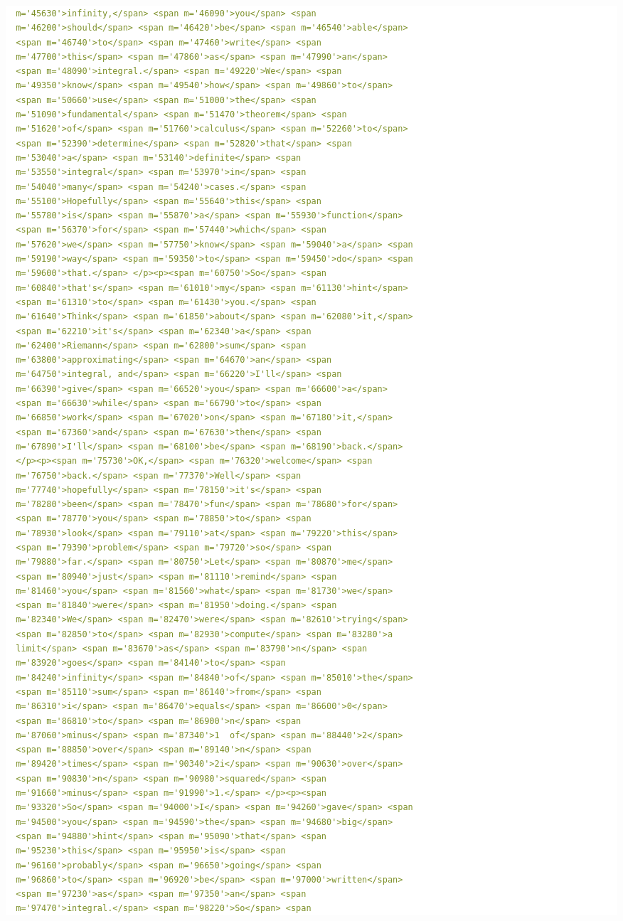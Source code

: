 ```yaml
  m='45630'>infinity,</span> <span m='46090'>you</span> <span
  m='46200'>should</span> <span m='46420'>be</span> <span m='46540'>able</span>
  <span m='46740'>to</span> <span m='47460'>write</span> <span
  m='47700'>this</span> <span m='47860'>as</span> <span m='47990'>an</span>
  <span m='48090'>integral.</span> <span m='49220'>We</span> <span
  m='49350'>know</span> <span m='49540'>how</span> <span m='49860'>to</span>
  <span m='50660'>use</span> <span m='51000'>the</span> <span
  m='51090'>fundamental</span> <span m='51470'>theorem</span> <span
  m='51620'>of</span> <span m='51760'>calculus</span> <span m='52260'>to</span>
  <span m='52390'>determine</span> <span m='52820'>that</span> <span
  m='53040'>a</span> <span m='53140'>definite</span> <span
  m='53550'>integral</span> <span m='53970'>in</span> <span
  m='54040'>many</span> <span m='54240'>cases.</span> <span
  m='55100'>Hopefully</span> <span m='55640'>this</span> <span
  m='55780'>is</span> <span m='55870'>a</span> <span m='55930'>function</span>
  <span m='56370'>for</span> <span m='57440'>which</span> <span
  m='57620'>we</span> <span m='57750'>know</span> <span m='59040'>a</span> <span
  m='59190'>way</span> <span m='59350'>to</span> <span m='59450'>do</span> <span
  m='59600'>that.</span> </p><p><span m='60750'>So</span> <span
  m='60840'>that's</span> <span m='61010'>my</span> <span m='61130'>hint</span>
  <span m='61310'>to</span> <span m='61430'>you.</span> <span
  m='61640'>Think</span> <span m='61850'>about</span> <span m='62080'>it,</span>
  <span m='62210'>it's</span> <span m='62340'>a</span> <span
  m='62400'>Riemann</span> <span m='62800'>sum</span> <span
  m='63800'>approximating</span> <span m='64670'>an</span> <span
  m='64750'>integral, and</span> <span m='66220'>I'll</span> <span
  m='66390'>give</span> <span m='66520'>you</span> <span m='66600'>a</span>
  <span m='66630'>while</span> <span m='66790'>to</span> <span
  m='66850'>work</span> <span m='67020'>on</span> <span m='67180'>it,</span>
  <span m='67360'>and</span> <span m='67630'>then</span> <span
  m='67890'>I'll</span> <span m='68100'>be</span> <span m='68190'>back.</span>
  </p><p><span m='75730'>OK,</span> <span m='76320'>welcome</span> <span
  m='76750'>back.</span> <span m='77370'>Well</span> <span
  m='77740'>hopefully</span> <span m='78150'>it's</span> <span
  m='78280'>been</span> <span m='78470'>fun</span> <span m='78680'>for</span>
  <span m='78770'>you</span> <span m='78850'>to</span> <span
  m='78930'>look</span> <span m='79110'>at</span> <span m='79220'>this</span>
  <span m='79390'>problem</span> <span m='79720'>so</span> <span
  m='79880'>far.</span> <span m='80750'>Let</span> <span m='80870'>me</span>
  <span m='80940'>just</span> <span m='81110'>remind</span> <span
  m='81460'>you</span> <span m='81560'>what</span> <span m='81730'>we</span>
  <span m='81840'>were</span> <span m='81950'>doing.</span> <span
  m='82340'>We</span> <span m='82470'>were</span> <span m='82610'>trying</span>
  <span m='82850'>to</span> <span m='82930'>compute</span> <span m='83280'>a
  limit</span> <span m='83670'>as</span> <span m='83790'>n</span> <span
  m='83920'>goes</span> <span m='84140'>to</span> <span
  m='84240'>infinity</span> <span m='84840'>of</span> <span m='85010'>the</span>
  <span m='85110'>sum</span> <span m='86140'>from</span> <span
  m='86310'>i</span> <span m='86470'>equals</span> <span m='86600'>0</span>
  <span m='86810'>to</span> <span m='86900'>n</span> <span
  m='87060'>minus</span> <span m='87340'>1  of</span> <span m='88440'>2</span>
  <span m='88850'>over</span> <span m='89140'>n</span> <span
  m='89420'>times</span> <span m='90340'>2i</span> <span m='90630'>over</span>
  <span m='90830'>n</span> <span m='90980'>squared</span> <span
  m='91660'>minus</span> <span m='91990'>1.</span> </p><p><span
  m='93320'>So</span> <span m='94000'>I</span> <span m='94260'>gave</span> <span
  m='94500'>you</span> <span m='94590'>the</span> <span m='94680'>big</span>
  <span m='94880'>hint</span> <span m='95090'>that</span> <span
  m='95230'>this</span> <span m='95950'>is</span> <span
  m='96160'>probably</span> <span m='96650'>going</span> <span
  m='96860'>to</span> <span m='96920'>be</span> <span m='97000'>written</span>
  <span m='97230'>as</span> <span m='97350'>an</span> <span
  m='97470'>integral.</span> <span m='98220'>So</span> <span
```